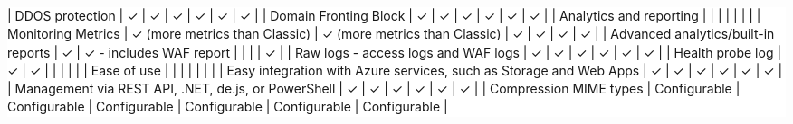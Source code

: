 | DDOS protection                                                    | ✓                                                                                             | ✓                                                                                             | ✓                                                                                             | ✓                                                                                             | ✓                            | ✓                            |
| Domain Fronting Block                                              | ✓                                                                                             | ✓                                                                                             | ✓                                                                                             | ✓                                                                                             | ✓                            | ✓                            |
| Analytics and reporting                                            |                                                                                               |                                                                                               |                                                                                               |                                                                                               |                              |                              |
| Monitoring Metrics                                                 | ✓ (more metrics than Classic)                                                                 | ✓ (more metrics than Classic)                                                                 | ✓                                                                                             | ✓                                                                                             | ✓                            | ✓                            |
| Advanced analytics/built-in reports                                | ✓                                                                                             | ✓ - includes WAF report                                                                       |                                                                                               |                                                                                               |                              | ✓                            |
| Raw logs - access logs and WAF logs                                | ✓                                                                                             | ✓                                                                                             | ✓                                                                                             | ✓                                                                                             | ✓                            | ✓                            |
| Health probe log                                                   | ✓                                                                                             | ✓                                                                                             |                                                                                               |                                                                                               |                              |                              |
| Ease of use                                                        |                                                                                               |                                                                                               |                                                                                               |                                                                                               |                              |                              |
| Easy integration with Azure services, such as Storage and Web Apps | ✓                                                                                             | ✓                                                                                             | ✓                                                                                             | ✓                                                                                             | ✓                            | ✓                            |
| Management via REST API, .NET, de.js, or PowerShell                | ✓                                                                                             | ✓                                                                                             | ✓                                                                                             | ✓                                                                                             | ✓                            | ✓                            |
| Compression MIME types                                             | Configurable                                                                                  | Configurable                                                                                  | Configurable                                                                                  | Configurable                                                                                  | Configurable                 | Configurable                 |
